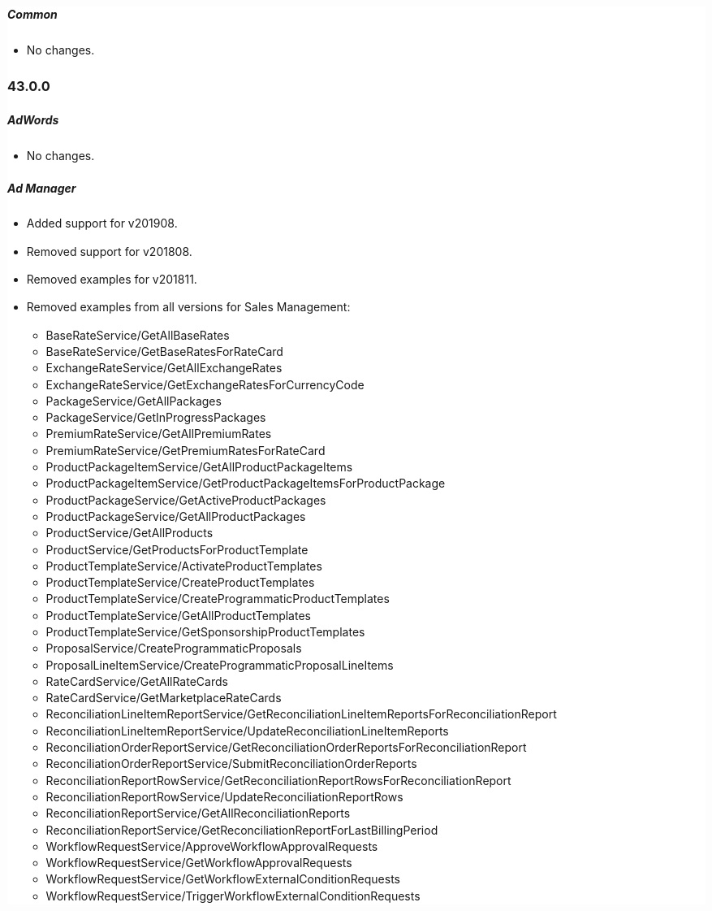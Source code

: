 ##### Common

*   No changes.

### 43.0.0

##### AdWords

*   No changes.

##### Ad Manager

*   Added support for v201908.
*   Removed support for v201808.
*   Removed examples for v201811.

*   Removed examples from all versions for Sales Management:
    - BaseRateService/GetAllBaseRates
    - BaseRateService/GetBaseRatesForRateCard
    - ExchangeRateService/GetAllExchangeRates
    - ExchangeRateService/GetExchangeRatesForCurrencyCode
    - PackageService/GetAllPackages
    - PackageService/GetInProgressPackages
    - PremiumRateService/GetAllPremiumRates
    - PremiumRateService/GetPremiumRatesForRateCard
    - ProductPackageItemService/GetAllProductPackageItems
    - ProductPackageItemService/GetProductPackageItemsForProductPackage
    - ProductPackageService/GetActiveProductPackages
    - ProductPackageService/GetAllProductPackages
    - ProductService/GetAllProducts
    - ProductService/GetProductsForProductTemplate
    - ProductTemplateService/ActivateProductTemplates
    - ProductTemplateService/CreateProductTemplates
    - ProductTemplateService/CreateProgrammaticProductTemplates
    - ProductTemplateService/GetAllProductTemplates
    - ProductTemplateService/GetSponsorshipProductTemplates
    - ProposalService/CreateProgrammaticProposals
    - ProposalLineItemService/CreateProgrammaticProposalLineItems
    - RateCardService/GetAllRateCards
    - RateCardService/GetMarketplaceRateCards
    - ReconciliationLineItemReportService/GetReconciliationLineItemReportsForReconciliationReport
    - ReconciliationLineItemReportService/UpdateReconciliationLineItemReports
    - ReconciliationOrderReportService/GetReconciliationOrderReportsForReconciliationReport
    - ReconciliationOrderReportService/SubmitReconciliationOrderReports
    - ReconciliationReportRowService/GetReconciliationReportRowsForReconciliationReport
    - ReconciliationReportRowService/UpdateReconciliationReportRows
    - ReconciliationReportService/GetAllReconciliationReports
    - ReconciliationReportService/GetReconciliationReportForLastBillingPeriod
    - WorkflowRequestService/ApproveWorkflowApprovalRequests
    - WorkflowRequestService/GetWorkflowApprovalRequests
    - WorkflowRequestService/GetWorkflowExternalConditionRequests
    - WorkflowRequestService/TriggerWorkflowExternalConditionRequests
